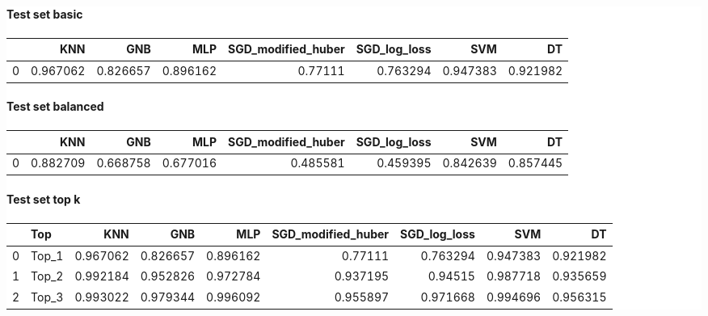 #### Test set basic

|    |      KNN |      GNB |      MLP |   SGD_modified_huber |   SGD_log_loss |      SVM |       DT |
|---:|---------:|---------:|---------:|---------------------:|---------------:|---------:|---------:|
|  0 | 0.967062 | 0.826657 | 0.896162 |              0.77111 |       0.763294 | 0.947383 | 0.921982 |

#### Test set balanced

|    |      KNN |      GNB |      MLP |   SGD_modified_huber |   SGD_log_loss |      SVM |       DT |
|---:|---------:|---------:|---------:|---------------------:|---------------:|---------:|---------:|
|  0 | 0.882709 | 0.668758 | 0.677016 |             0.485581 |       0.459395 | 0.842639 | 0.857445 |

#### Test set top k

|    | Top   |      KNN |      GNB |      MLP |   SGD_modified_huber |   SGD_log_loss |      SVM |       DT |
|---:|:------|---------:|---------:|---------:|---------------------:|---------------:|---------:|---------:|
|  0 | Top_1 | 0.967062 | 0.826657 | 0.896162 |             0.77111  |       0.763294 | 0.947383 | 0.921982 |
|  1 | Top_2 | 0.992184 | 0.952826 | 0.972784 |             0.937195 |       0.94515  | 0.987718 | 0.935659 |
|  2 | Top_3 | 0.993022 | 0.979344 | 0.996092 |             0.955897 |       0.971668 | 0.994696 | 0.956315 |
